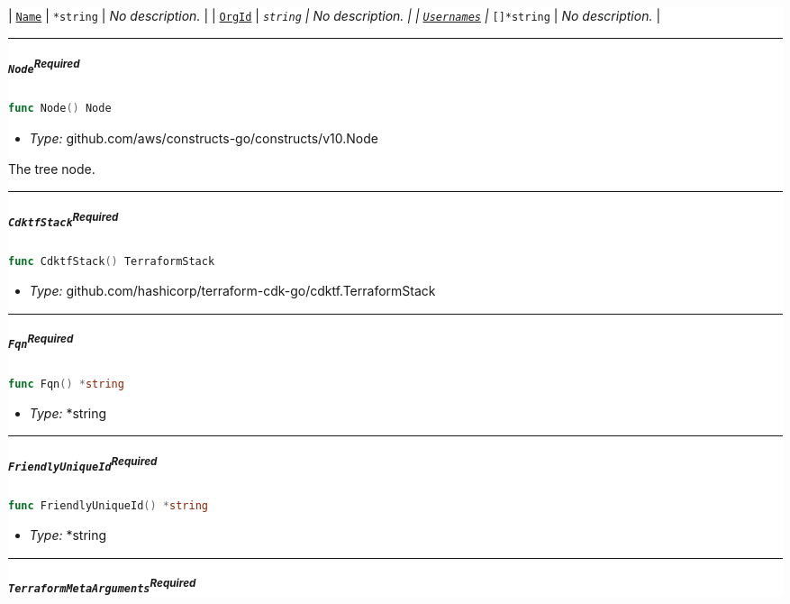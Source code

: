 | <code><a href="#@cdktf/provider-mongodbatlas.teams.Teams.property.name">Name</a></code> | <code>*string</code> | *No description.* |
| <code><a href="#@cdktf/provider-mongodbatlas.teams.Teams.property.orgId">OrgId</a></code> | <code>*string</code> | *No description.* |
| <code><a href="#@cdktf/provider-mongodbatlas.teams.Teams.property.usernames">Usernames</a></code> | <code>*[]*string</code> | *No description.* |

---

##### `Node`<sup>Required</sup> <a name="Node" id="@cdktf/provider-mongodbatlas.teams.Teams.property.node"></a>

```go
func Node() Node
```

- *Type:* github.com/aws/constructs-go/constructs/v10.Node

The tree node.

---

##### `CdktfStack`<sup>Required</sup> <a name="CdktfStack" id="@cdktf/provider-mongodbatlas.teams.Teams.property.cdktfStack"></a>

```go
func CdktfStack() TerraformStack
```

- *Type:* github.com/hashicorp/terraform-cdk-go/cdktf.TerraformStack

---

##### `Fqn`<sup>Required</sup> <a name="Fqn" id="@cdktf/provider-mongodbatlas.teams.Teams.property.fqn"></a>

```go
func Fqn() *string
```

- *Type:* *string

---

##### `FriendlyUniqueId`<sup>Required</sup> <a name="FriendlyUniqueId" id="@cdktf/provider-mongodbatlas.teams.Teams.property.friendlyUniqueId"></a>

```go
func FriendlyUniqueId() *string
```

- *Type:* *string

---

##### `TerraformMetaArguments`<sup>Required</sup> <a name="TerraformMetaArguments" id="@cdktf/provider-mongodbatlas.teams.Teams.property.terraformMetaArguments"></a>
